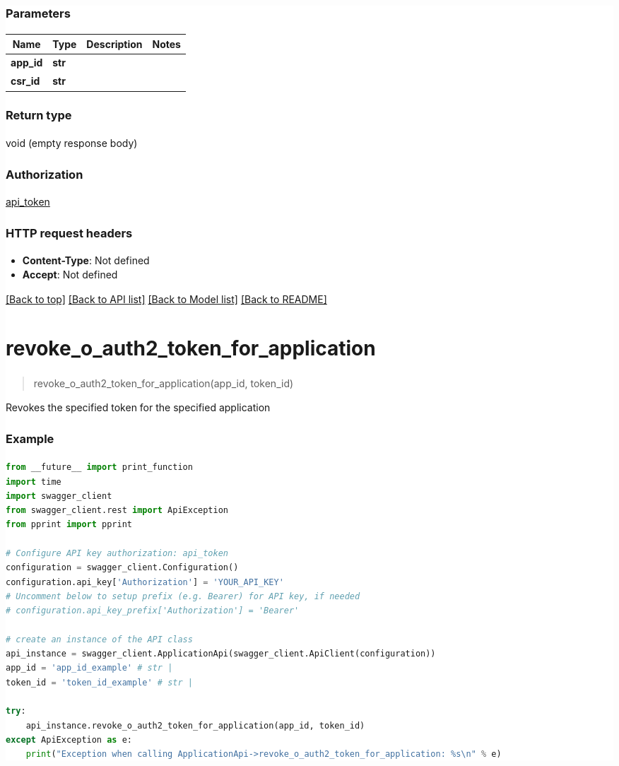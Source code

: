 ### Parameters

Name | Type | Description  | Notes
------------- | ------------- | ------------- | -------------
 **app_id** | **str**|  | 
 **csr_id** | **str**|  | 

### Return type

void (empty response body)

### Authorization

[api_token](../README.md#api_token)

### HTTP request headers

 - **Content-Type**: Not defined
 - **Accept**: Not defined

[[Back to top]](#) [[Back to API list]](../README.md#documentation-for-api-endpoints) [[Back to Model list]](../README.md#documentation-for-models) [[Back to README]](../README.md)

# **revoke_o_auth2_token_for_application**
> revoke_o_auth2_token_for_application(app_id, token_id)



Revokes the specified token for the specified application

### Example
```python
from __future__ import print_function
import time
import swagger_client
from swagger_client.rest import ApiException
from pprint import pprint

# Configure API key authorization: api_token
configuration = swagger_client.Configuration()
configuration.api_key['Authorization'] = 'YOUR_API_KEY'
# Uncomment below to setup prefix (e.g. Bearer) for API key, if needed
# configuration.api_key_prefix['Authorization'] = 'Bearer'

# create an instance of the API class
api_instance = swagger_client.ApplicationApi(swagger_client.ApiClient(configuration))
app_id = 'app_id_example' # str | 
token_id = 'token_id_example' # str | 

try:
    api_instance.revoke_o_auth2_token_for_application(app_id, token_id)
except ApiException as e:
    print("Exception when calling ApplicationApi->revoke_o_auth2_token_for_application: %s\n" % e)
```
